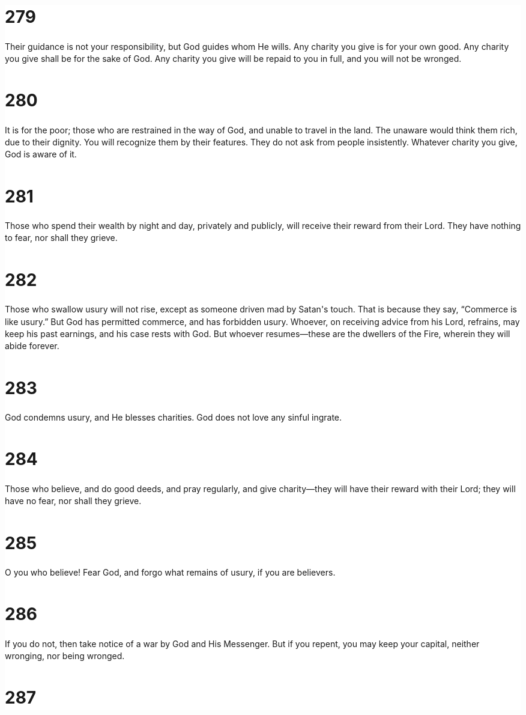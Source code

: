 # 279

Their guidance is not your responsibility, but God guides whom He wills. Any charity you give is for your own good. Any charity you give shall be for the sake of God. Any charity you give will be repaid to you in full, and you will not be wronged.

# 280

It is for the poor; those who are restrained in the way of God, and unable to travel in the land. The unaware would think them rich, due to their dignity. You will recognize them by their features. They do not ask from people insistently. Whatever charity you give, God is aware of it.

# 281

Those who spend their wealth by night and day, privately and publicly, will receive their reward from their Lord. They have nothing to fear, nor shall they grieve.

# 282

Those who swallow usury will not rise, except as someone driven mad by Satan's touch. That is because they say, “Commerce is like usury.” But God has permitted commerce, and has forbidden usury. Whoever, on receiving advice from his Lord, refrains, may keep his past earnings, and his case rests with God. But whoever resumes—these are the dwellers of the Fire, wherein they will abide forever.

# 283

God condemns usury, and He blesses charities. God does not love any sinful ingrate.

# 284

Those who believe, and do good deeds, and pray regularly, and give charity—they will have their reward with their Lord; they will have no fear, nor shall they grieve.

# 285

O you who believe! Fear God, and forgo what remains of usury, if you are believers.

# 286

If you do not, then take notice of a war by God and His Messenger. But if you repent, you may keep your capital, neither wronging, nor being wronged.

# 287
